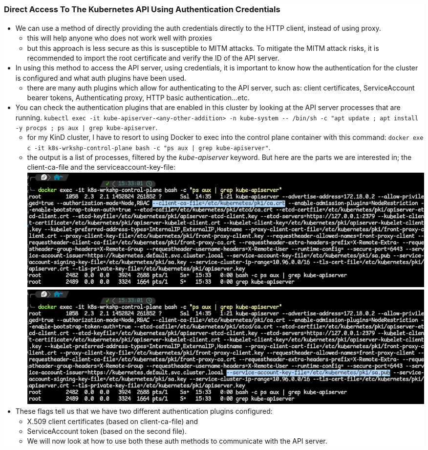 ### Direct Access To The Kubernetes API Using Authentication Credentials
- We can use a method of directly providing the auth credentials directly to the HTTP client, instead of using proxy.
  - this will help anyone who does not work well with proxies
  - but this approach is less secure as this is susceptible to MITM attacks. To mitigate the MITM attack risks, it is recommended to import the root certificate and verify the ID of the API server.
- In using this method to access the API server, using credentials, it is important to know how the authentication for the cluster is configured and what auth plugins have been used.
  - there are many auth plugins which allow for authenticating to the API server, such as: client certificates, ServiceAccount bearer tokens, Authenticating proxy, HTTP basic authentication...etc.
- You can check the authentication plugins that are enabled in this cluster by looking at the API server processes that are running. `kubectl exec -it kube-apiserver-<any-other-addition> -n kube-system -- /bin/sh -c "apt update ; apt install -y procps ; ps aux | grep kube-apiserver`.
  - for my KinD cluster, I have to resort to using Docker to exec into the control plane container with this command: `docker exec -it k8s-wrkshp-control-plane bash -c "ps aux | grep kube-apiserver"`.
  - the output is a list of processes, filtered by the *kube-apiserver* keyword. But here are the parts we are interested in; the client-ca-file and the serviceaccount-key-file:
![image](/assets/kubernetes/client-ca-certificate.png)
![image](/assets/kubernetes/serviceaccount-key-file.png)
- These flags tell us that we have two different authentication plugins configured:
  - X.509 client certificates (based on client-ca-file) and
  - ServiceAccount token (based on the second file).
  - We will now look at how to use both these auth methods to communicate with the API server.
